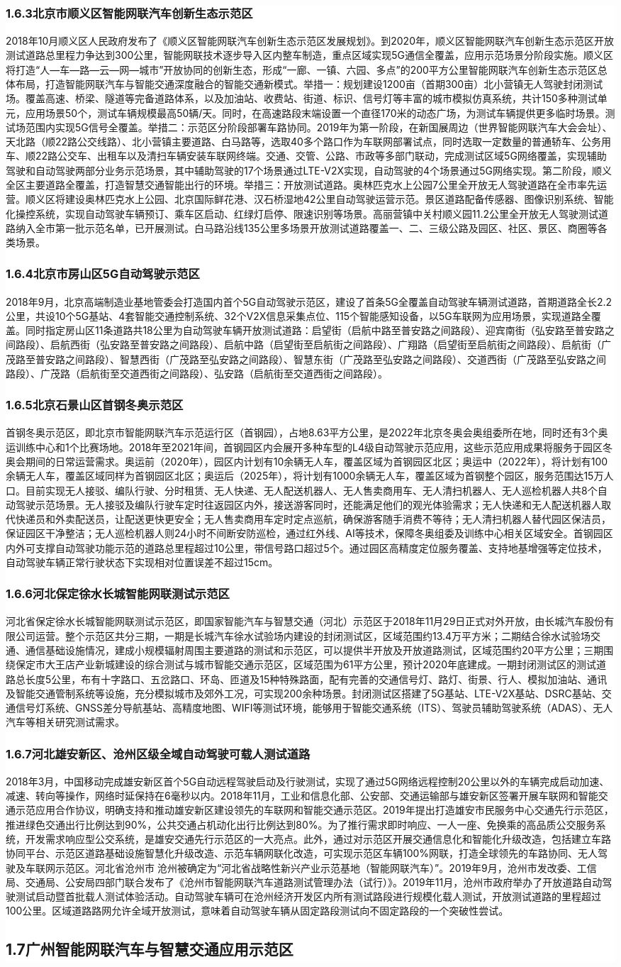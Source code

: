 ### 1.6.3北京市顺义区智能网联汽车创新生态示范区

2018年10月顺义区人民政府发布了《顺义区智能网联汽车创新生态示范区发展规划》。到2020年，顺义区智能网联汽车创新生态示范区开放测试道路总里程力争达到300公里，智能网联技术逐步导入区内整车制造，重点区域实现5G通信全覆盖，应用示范场景分阶段实施。顺义区将打造“人—车—路—云—网—城市”开放协同的创新生态，形成“一廊、一镇、六园、多点”的200平方公里智能网联汽车创新生态示范区总体布局，打造智能网联汽车与智能交通深度融合的智能交通新模式。举措一：规划建设1200亩（首期300亩）北小营镇无人驾驶封闭测试场。覆盖高速、桥梁、隧道等完备道路体系，以及加油站、收费站、街道、标识、信号灯等丰富的城市模拟仿真系统，共计150多种测试单元，应用场景50个，测试车辆规模最高50辆/天。同时，在高速路段末端设置一个直径170米的动态广场，为测试车辆提供更多临时场景。测试场范围内实现5G信号全覆盖。举措二：示范区分阶段部署车路协同。2019年为第一阶段，在新国展周边（世界智能网联汽车大会会址）、天北路（顺22路公交线路）、北小营镇主要道路、白马路等，选取40多个路口作为车联网部署试点，同时选取一定数量的普通轿车、公务用车、顺22路公交车、出租车以及清扫车辆安装车联网终端。交通、交管、公路、市政等多部门联动，完成测试区域5G网络覆盖，实现辅助驾驶和自动驾驶两部分业务示范场景，其中辅助驾驶的17个场景通过LTE-V2X实现，自动驾驶的4个场景通过5G网络实现。第二阶段，顺义全区主要道路全覆盖，打造智慧交通智能出行的环境。举措三：开放测试道路。奥林匹克水上公园7公里全开放无人驾驶道路在全市率先运营。顺义区将建设奥林匹克水上公园、北京国际鲜花港、汉石桥湿地42公里自动驾驶运营示范。景区道路配备传感器、图像识别系统、智能化操控系统，实现自动驾驶车辆预订、乘车区启动、红绿灯启停、限速识别等场景。高丽营镇中关村顺义园11.2公里全开放无人驾驶测试道路纳入全市第一批示范名单，已开展测试。白马路沿线135公里多场景开放测试道路覆盖一、二、三级公路及园区、社区、景区、商圈等各类场景。

### 1.6.4北京市房山区5G自动驾驶示范区

2018年9月，北京高端制造业基地管委会打造国内首个5G自动驾驶示范区，建设了首条5G全覆盖自动驾驶车辆测试道路，首期道路全长2.2公里，共设10个5G基站、4套智能交通控制系统、32个V2X信息采集点位、115个智能感知设备，以5G车联网为应用场景，实现道路全覆盖。同时指定房山区11条道路共18公里为自动驾驶车辆开放测试道路：启望街（启航中路至普安路之间路段）、迎宾南街（弘安路至普安路之间路段）、启航西街（弘安路至普安路之间路段）、启航中路（启望街至启航街之间路段）、广翔路（启望街至启航街之间路段）、启航街（广茂路至普安路之间路段）、智慧西街（广茂路至弘安路之间路段）、智慧东街（广茂路至弘安路之间路段）、交道西街（广茂路至弘安路之间路段）、广茂路（启航街至交道西街之间路段）、弘安路（启航街至交道西街之间路段）。

### 1.6.5北京石景山区首钢冬奥示范区

首钢冬奥示范区，即北京市智能网联汽车示范运行区（首钢园），占地8.63平方公里，是2022年北京冬奥会奥组委所在地，同时还有3个奥运训练中心和1个比赛场地。2018年至2021年间，首钢园区内会展开多种车型的L4级自动驾驶示范应用，这些示范应用成果将服务于园区冬奥会期间的日常运营需求。奥运前（2020年），园区内计划有10余辆无人车，覆盖区域为首钢园区北区；奥运中（2022年），将计划有100余辆无人车，覆盖区域同样为首钢园区北区；奥运后（2025年），将计划有1000余辆无人车，覆盖区域为首钢整个园区，服务范围达15万人口。目前实现无人接驳、编队行驶、分时租赁、无人快递、无人配送机器人、无人售卖商用车、无人清扫机器人、无人巡检机器人共8个自动驾驶示范场景。无人接驳及编队行驶车定时往返园区内外，接送游客同时，还能满足他们的观光体验需求；无人快递和无人配送机器人取代快递员和外卖配送员，让配送更快更安全；无人售卖商用车定时定点巡航，确保游客随手消费不等待；无人清扫机器人替代园区保洁员，保证园区干净整洁；无人巡检机器人则24小时不间断安防巡检，通过红外线、AI等技术，保障冬奥组委及训练中心相关区域安全。首钢园区内外可支撑自动驾驶功能示范的道路总里程超过10公里，带信号路口超过5个。通过园区高精度定位服务覆盖、支持地基增强等定位技术，自动驾驶车辆正常行驶状态下实现相对位置误差不超过15cm。

### 1.6.6河北保定徐水长城智能网联测试示范区

河北省保定徐水长城智能网联测试示范区，即国家智能汽车与智慧交通（河北）示范区于2018年11月29日正式对外开放，由长城汽车股份有限公司运营。整个示范区共分三期，一期是长城汽车徐水试验场内建设的封闭测试区，区域范围约13.4万平方米；二期结合徐水试验场交通、通信基础设施情况，建成小规模辐射周围主要道路的测试和示范区，可以提供半开放及开放道路测试，区域范围约20平方公里；三期围绕保定市大王店产业新城建设的综合测试与城市智能交通示范区，区域范围为61平方公里，预计2020年底建成。一期封闭测试区的测试道路总长度5公里，布有十字路口、五岔路口、环岛、匝道及15种特殊路面，配有完善的交通信号灯、路灯、街景、行人、模拟加油站、通讯及智能交通管制系统等设施，充分模拟城市及郊外工况，可实现200余种场景。封闭测试区搭建了5G基站、LTE-V2X基站、DSRC基站、交通信号灯系统、GNSS差分导航基站、高精度地图、WIFI等测试环境，能够用于智能交通系统（ITS）、驾驶员辅助驾驶系统（ADAS）、无人汽车等相关研究测试需求。

### 1.6.7河北雄安新区、沧州区级全域自动驾驶可载人测试道路

2018年3月，中国移动完成雄安新区首个5G自动远程驾驶启动及行驶测试，实现了通过5G网络远程控制20公里以外的车辆完成启动加速、减速、转向等操作，网络时延保持在6毫秒以内。2018年11月，工业和信息化部、公安部、交通运输部与雄安新区签署开展车联网和智能交通示范应用合作协议，明确支持和推动雄安新区建设领先的车联网和智能交通示范区。2019年提出打造雄安市民服务中心交通先行示范区，推进绿色交通出行比例达到90%，公共交通占机动化出行比例达到80%。为了推行需求即时响应、一人一座、免换乘的高品质公交服务系统，开发需求响应型公交系统，是雄安交通先行示范区的一大亮点。此外，通过对示范区开展交通信息化和智能化升级改造，包括建立车路协同平台、示范区道路基础设施智慧化升级改造、示范车辆网联化改造，可实现示范区车辆100%网联，打造全球领先的车路协同、无人驾驶及车联网示范区。河北省沧州市 沧州被确定为“河北省战略性新兴产业示范基地（智能网联汽车）”。2019年9月，沧州市发改委、工信局、交通局、公安局四部门联合发布了《沧州市智能网联汽车道路测试管理办法（试行）》。2019年11月，沧州市政府举办了开放道路自动驾驶测试启动暨首批载人测试体验活动。自动驾驶车辆可在沧州经济开发区内所有测试路段进行规模化载人测试，开放测试道路的里程超过100公里。区域道路路网允许全域开放测试，意味着自动驾驶车辆从固定路段测试向不固定路段的一个突破性尝试。

## 1.7广州智能网联汽车与智慧交通应用示范区
